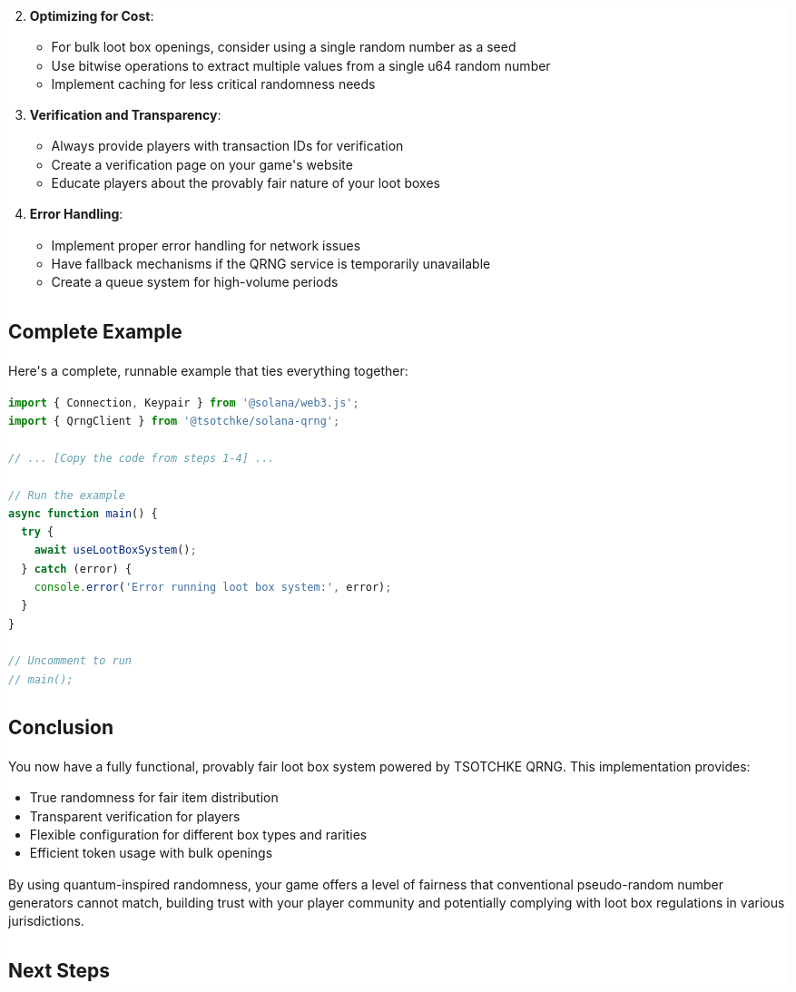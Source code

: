 2. **Optimizing for Cost**:
   - For bulk loot box openings, consider using a single random number as a seed
   - Use bitwise operations to extract multiple values from a single u64 random number
   - Implement caching for less critical randomness needs

3. **Verification and Transparency**:
   - Always provide players with transaction IDs for verification
   - Create a verification page on your game's website
   - Educate players about the provably fair nature of your loot boxes

4. **Error Handling**:
   - Implement proper error handling for network issues
   - Have fallback mechanisms if the QRNG service is temporarily unavailable
   - Create a queue system for high-volume periods

## Complete Example

Here's a complete, runnable example that ties everything together:

```typescript
import { Connection, Keypair } from '@solana/web3.js';
import { QrngClient } from '@tsotchke/solana-qrng';

// ... [Copy the code from steps 1-4] ...

// Run the example
async function main() {
  try {
    await useLootBoxSystem();
  } catch (error) {
    console.error('Error running loot box system:', error);
  }
}

// Uncomment to run
// main();
```

## Conclusion

You now have a fully functional, provably fair loot box system powered by TSOTCHKE QRNG. This implementation provides:

- True randomness for fair item distribution
- Transparent verification for players
- Flexible configuration for different box types and rarities
- Efficient token usage with bulk openings

By using quantum-inspired randomness, your game offers a level of fairness that conventional pseudo-random number generators cannot match, building trust with your player community and potentially complying with loot box regulations in various jurisdictions.

## Next Steps
